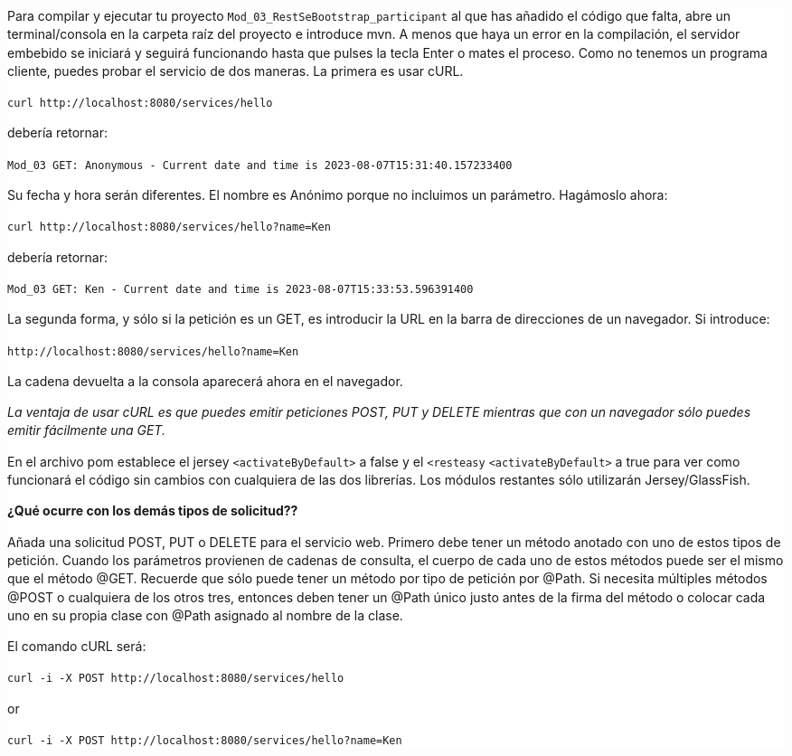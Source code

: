 Para compilar y ejecutar tu proyecto `Mod_03_RestSeBootstrap_participant` al que has añadido el código que falta, abre un terminal/consola en la carpeta raíz del proyecto e introduce mvn. A menos que haya un error en la compilación, el servidor embebido se iniciará y seguirá funcionando hasta que pulses la tecla Enter o mates el proceso. Como no tenemos un programa cliente, puedes probar el servicio de dos maneras. La primera es usar cURL.

```
curl http://localhost:8080/services/hello
```

debería retornar:

```
Mod_03 GET: Anonymous - Current date and time is 2023-08-07T15:31:40.157233400
```

Su fecha y hora serán diferentes. El nombre es Anónimo porque no incluimos un parámetro. Hagámoslo ahora:

```
curl http://localhost:8080/services/hello?name=Ken
```

debería retornar:

`Mod_03 GET: Ken - Current date and time is 2023-08-07T15:33:53.596391400`

La segunda forma, y sólo si la petición es un GET, es introducir la URL en la barra de direcciones de un navegador. Si introduce:

```
http://localhost:8080/services/hello?name=Ken
```

La cadena devuelta a la consola aparecerá ahora en el navegador.

*La ventaja de usar cURL es que puedes emitir peticiones POST, PUT y DELETE mientras que con un navegador sólo puedes emitir fácilmente una GET.*

En el archivo pom establece el jersey `<activateByDefault>` a false y el `<resteasy` `<activateByDefault>` a true para ver como funcionará el código sin cambios con cualquiera de las dos librerías. Los módulos restantes sólo utilizarán Jersey/GlassFish.

**¿Qué ocurre con los demás tipos de solicitud??**

Añada una solicitud POST, PUT o DELETE para el servicio web. Primero debe tener un método anotado con uno de estos tipos de petición. Cuando los parámetros provienen de cadenas de consulta, el cuerpo de cada uno de estos métodos puede ser el mismo que el método @GET. Recuerde que sólo puede tener un método por tipo de petición por @Path. Si necesita múltiples métodos @POST o cualquiera de los otros tres, entonces deben tener un @Path único justo antes de la firma del método o colocar cada uno en su propia clase con @Path asignado al nombre de la clase.

El comando cURL será:

```
curl -i -X POST http://localhost:8080/services/hello
```

or

```
curl -i -X POST http://localhost:8080/services/hello?name=Ken
```
